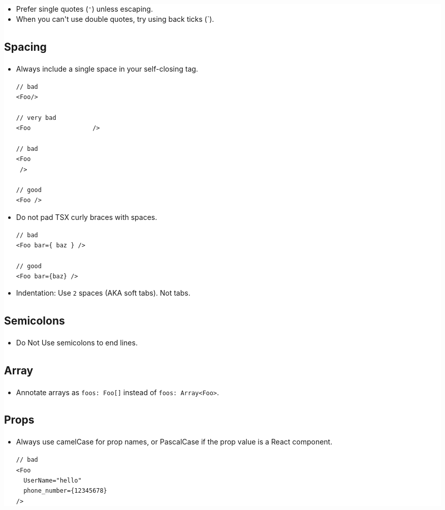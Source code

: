 * Prefer single quotes (`'`) unless escaping.
* When you can't use double quotes, try using back ticks (\`).


## Spacing

  - Always include a single space in your self-closing tag.

    ```tsx
    // bad
    <Foo/>

    // very bad
    <Foo                 />

    // bad
    <Foo
     />

    // good
    <Foo />
    ```

  - Do not pad TSX curly braces with spaces.

    ```tsx
    // bad
    <Foo bar={ baz } />

    // good
    <Foo bar={baz} />
    ```
  
  - Indentation: Use `2` spaces (AKA soft tabs). Not tabs.


## Semicolons

* Do Not Use semicolons to end lines.

## Array

* Annotate arrays as `foos: Foo[]` instead of `foos: Array<Foo>`.


## Props

  - Always use camelCase for prop names, or PascalCase if the prop value is a React component.

    ```tsx
    // bad
    <Foo
      UserName="hello"
      phone_number={12345678}
    />
